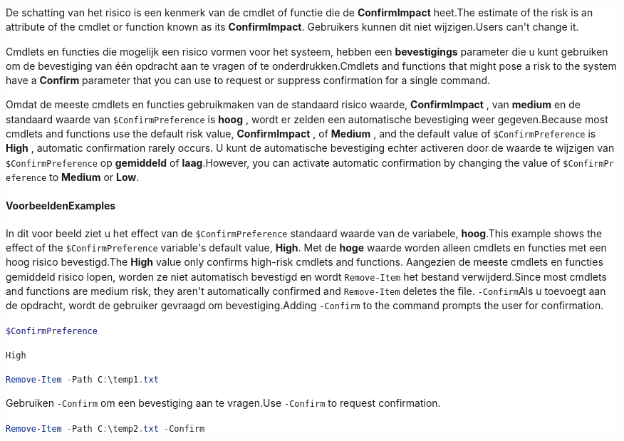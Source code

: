 <span data-ttu-id="1d22e-176">De schatting van het risico is een kenmerk van de cmdlet of functie die de **ConfirmImpact** heet.</span><span class="sxs-lookup"><span data-stu-id="1d22e-176">The estimate of the risk is an attribute of the cmdlet or function known as its **ConfirmImpact**.</span></span> <span data-ttu-id="1d22e-177">Gebruikers kunnen dit niet wijzigen.</span><span class="sxs-lookup"><span data-stu-id="1d22e-177">Users can't change it.</span></span>

<span data-ttu-id="1d22e-178">Cmdlets en functies die mogelijk een risico vormen voor het systeem, hebben een **bevestigings** parameter die u kunt gebruiken om de bevestiging van één opdracht aan te vragen of te onderdrukken.</span><span class="sxs-lookup"><span data-stu-id="1d22e-178">Cmdlets and functions that might pose a risk to the system have a **Confirm** parameter that you can use to request or suppress confirmation for a single command.</span></span>

<span data-ttu-id="1d22e-179">Omdat de meeste cmdlets en functies gebruikmaken van de standaard risico waarde, **ConfirmImpact** , van **medium** en de standaard waarde van `$ConfirmPreference` is **hoog** , wordt er zelden een automatische bevestiging weer gegeven.</span><span class="sxs-lookup"><span data-stu-id="1d22e-179">Because most cmdlets and functions use the default risk value, **ConfirmImpact** , of **Medium** , and the default value of `$ConfirmPreference` is **High** , automatic confirmation rarely occurs.</span></span> <span data-ttu-id="1d22e-180">U kunt de automatische bevestiging echter activeren door de waarde te wijzigen van `$ConfirmPreference` op **gemiddeld** of **laag**.</span><span class="sxs-lookup"><span data-stu-id="1d22e-180">However, you can activate automatic confirmation by changing the value of `$ConfirmPreference` to **Medium** or **Low**.</span></span>

#### <a name="examples"></a><span data-ttu-id="1d22e-181">Voorbeelden</span><span class="sxs-lookup"><span data-stu-id="1d22e-181">Examples</span></span>

<span data-ttu-id="1d22e-182">In dit voor beeld ziet u het effect van de `$ConfirmPreference` standaard waarde van de variabele, **hoog**.</span><span class="sxs-lookup"><span data-stu-id="1d22e-182">This example shows the effect of the `$ConfirmPreference` variable's default value, **High**.</span></span> <span data-ttu-id="1d22e-183">Met de **hoge** waarde worden alleen cmdlets en functies met een hoog risico bevestigd.</span><span class="sxs-lookup"><span data-stu-id="1d22e-183">The **High** value only confirms high-risk cmdlets and functions.</span></span> <span data-ttu-id="1d22e-184">Aangezien de meeste cmdlets en functies gemiddeld risico lopen, worden ze niet automatisch bevestigd en wordt `Remove-Item` het bestand verwijderd.</span><span class="sxs-lookup"><span data-stu-id="1d22e-184">Since most cmdlets and functions are medium risk, they aren't automatically confirmed and `Remove-Item` deletes the file.</span></span> <span data-ttu-id="1d22e-185">`-Confirm`Als u toevoegt aan de opdracht, wordt de gebruiker gevraagd om bevestiging.</span><span class="sxs-lookup"><span data-stu-id="1d22e-185">Adding `-Confirm` to the command prompts the user for confirmation.</span></span>

```powershell
$ConfirmPreference
```

```Output
High
```

```powershell
Remove-Item -Path C:\temp1.txt
```

<span data-ttu-id="1d22e-186">Gebruiken `-Confirm` om een bevestiging aan te vragen.</span><span class="sxs-lookup"><span data-stu-id="1d22e-186">Use `-Confirm` to request confirmation.</span></span>

```powershell
Remove-Item -Path C:\temp2.txt -Confirm
```
